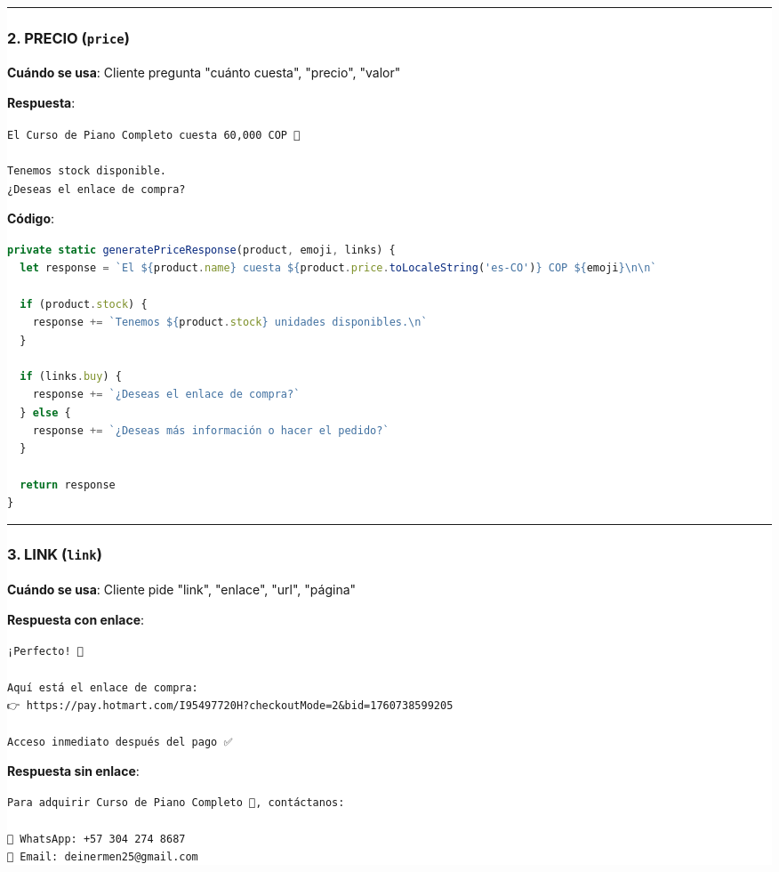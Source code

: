 
---

### 2. PRECIO (`price`)

**Cuándo se usa**: Cliente pregunta "cuánto cuesta", "precio", "valor"

**Respuesta**:
```
El Curso de Piano Completo cuesta 60,000 COP 🎹

Tenemos stock disponible.
¿Deseas el enlace de compra?
```

**Código**:
```typescript
private static generatePriceResponse(product, emoji, links) {
  let response = `El ${product.name} cuesta ${product.price.toLocaleString('es-CO')} COP ${emoji}\n\n`
  
  if (product.stock) {
    response += `Tenemos ${product.stock} unidades disponibles.\n`
  }
  
  if (links.buy) {
    response += `¿Deseas el enlace de compra?`
  } else {
    response += `¿Deseas más información o hacer el pedido?`
  }
  
  return response
}
```

---

### 3. LINK (`link`)

**Cuándo se usa**: Cliente pide "link", "enlace", "url", "página"

**Respuesta con enlace**:
```
¡Perfecto! 🎹

Aquí está el enlace de compra:
👉 https://pay.hotmart.com/I95497720H?checkoutMode=2&bid=1760738599205

Acceso inmediato después del pago ✅
```

**Respuesta sin enlace**:
```
Para adquirir Curso de Piano Completo 🎹, contáctanos:

📱 WhatsApp: +57 304 274 8687
📧 Email: deinermen25@gmail.com
```
